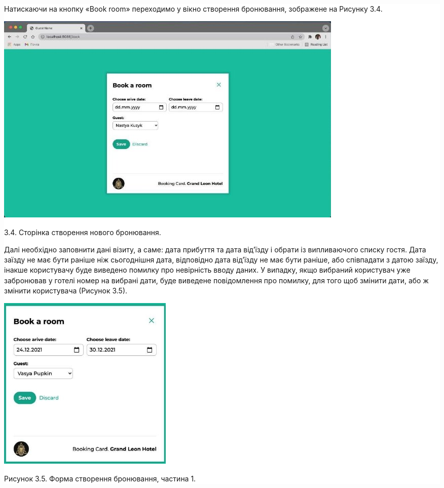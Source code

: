 Натискаючи на кнопку «Book room» переходимо у вікно створення бронювання, зображене на Рисунку 3.4.

![](img/Aspose.Words.c448b4b5-e90f-4740-b1da-a54359a0f449.018.jpeg)

3.4. Сторінка створення нового бронювання.

Далі необхідно заповнити дані візиту, а саме: дата прибуття та дата відʼїзду і обрати із випливаючого списку гостя. Дата заїзду не має бути раніше ніж сьогоднішня дата, відповідно дата від’їзду не має бути раніше, або співпадати з датою заїзду, інакше користувачу буде виведено помилку про невірність вводу даних. У випадку, якщо вибраний користувач уже забронював у готелі номер на вибрані дати, буде виведене повідомлення про помилку, для того щоб змінити дати, або ж змінити користувача (Рисунок 3.5).

![](img/Aspose.Words.c448b4b5-e90f-4740-b1da-a54359a0f449.019.jpeg)

Рисунок 3.5. Форма створення бронювання, частина 1.
